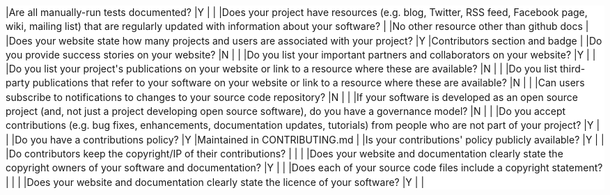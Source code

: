 |Are all manually-run tests documented?                                                                                                                                                                      |Y         |                                                                                                                                            |
|Does your project have resources (e.g. blog, Twitter, RSS feed, Facebook page, wiki, mailing list) that are regularly updated with information about your software?                                         |          |No other resource other than github docs                                                                                                    |
|Does your website state how many projects and users are associated with your project?                                                                                                                       |Y         |Contributors section and badge                                                                                                              |
|Do you provide success stories on your website?                                                                                                                                                             |N         |                                                                                                                                            |
|Do you list your important partners and collaborators on your website?                                                                                                                                      |Y         |                                                                                                                                            |
|Do you list your project's publications on your website or link to a resource where these are available?                                                                                                    |N         |                                                                                                                                            |
|Do you list third-party publications that refer to your software on your website or link to a resource where these are available?                                                                           |N         |                                                                                                                                            |
|Can users subscribe to notifications to changes to your source code repository?                                                                                                                             |N         |                                                                                                                                            |
|If your software is developed as an open source project (and, not just a project developing open source software), do you have a governance model?                                                          |N         |                                                                                                                                            |
|Do you accept contributions (e.g. bug fixes, enhancements, documentation updates, tutorials) from people who are not part of your project?                                                                  |Y         |                                                                                                                                            |
|Do you have a contributions policy?                                                                                                                                                                         |Y         |Maintained in CONTRIBUTING.md                                                                                                               |
|Is your contributions' policy publicly available?                                                                                                                                                           |Y         |                                                                                                                                            |
|Do contributors keep the copyright/IP of their contributions?                                                                                                                                               |          |                                                                                                                                            |
|Does your website and documentation clearly state the copyright owners of your software and documentation?                                                                                                  |Y         |                                                                                                                                            |
|Does each of your source code files include a copyright statement?                                                                                                                                          |          |                                                                                                                                            |
|Does your website and documentation clearly state the licence of your software?                                                                                                                             |Y         |                                                                                                                                            |